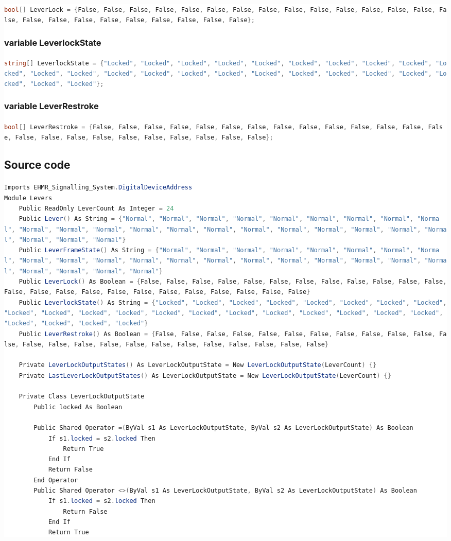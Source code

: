 ```csharp
bool[] LeverLock = {False, False, False, False, False, False, False, False, False, False, False, False, False, False, False, False, False, False, False, False, False, False, False, False};
```


### variable LeverlockState

```csharp
string[] LeverlockState = {"Locked", "Locked", "Locked", "Locked", "Locked", "Locked", "Locked", "Locked", "Locked", "Locked", "Locked", "Locked", "Locked", "Locked", "Locked", "Locked", "Locked", "Locked", "Locked", "Locked", "Locked", "Locked", "Locked", "Locked"};
```


### variable LeverRestroke

```csharp
bool[] LeverRestroke = {False, False, False, False, False, False, False, False, False, False, False, False, False, False, False, False, False, False, False, False, False, False, False, False};
```



## Source code

```csharp
Imports EHMR_Signalling_System.DigitalDeviceAddress
Module Levers
    Public ReadOnly LeverCount As Integer = 24
    Public Lever() As String = {"Normal", "Normal", "Normal", "Normal", "Normal", "Normal", "Normal", "Normal", "Normal", "Normal", "Normal", "Normal", "Normal", "Normal", "Normal", "Normal", "Normal", "Normal", "Normal", "Normal", "Normal", "Normal", "Normal", "Normal"}
    Public LeverFrameState() As String = {"Normal", "Normal", "Normal", "Normal", "Normal", "Normal", "Normal", "Normal", "Normal", "Normal", "Normal", "Normal", "Normal", "Normal", "Normal", "Normal", "Normal", "Normal", "Normal", "Normal", "Normal", "Normal", "Normal", "Normal"}
    Public LeverLock() As Boolean = {False, False, False, False, False, False, False, False, False, False, False, False, False, False, False, False, False, False, False, False, False, False, False, False}
    Public LeverlockState() As String = {"Locked", "Locked", "Locked", "Locked", "Locked", "Locked", "Locked", "Locked", "Locked", "Locked", "Locked", "Locked", "Locked", "Locked", "Locked", "Locked", "Locked", "Locked", "Locked", "Locked", "Locked", "Locked", "Locked", "Locked"}
    Public LeverRestroke() As Boolean = {False, False, False, False, False, False, False, False, False, False, False, False, False, False, False, False, False, False, False, False, False, False, False, False}

    Private LeverLockOutputStates() As LeverLockOutputState = New LeverLockOutputState(LeverCount) {}
    Private LastLeverLockOutputStates() As LeverLockOutputState = New LeverLockOutputState(LeverCount) {}

    Private Class LeverLockOutputState
        Public locked As Boolean

        Public Shared Operator =(ByVal s1 As LeverLockOutputState, ByVal s2 As LeverLockOutputState) As Boolean
            If s1.locked = s2.locked Then
                Return True
            End If
            Return False
        End Operator
        Public Shared Operator <>(ByVal s1 As LeverLockOutputState, ByVal s2 As LeverLockOutputState) As Boolean
            If s1.locked = s2.locked Then
                Return False
            End If
            Return True
```